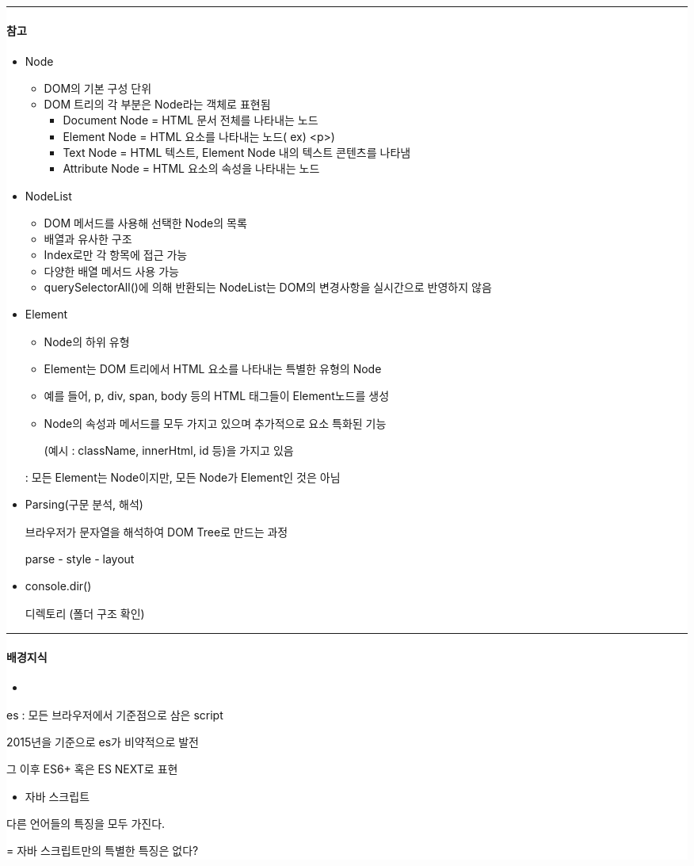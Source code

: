   

---

#### 참고



- Node
  - DOM의 기본 구성 단위
  - DOM 트리의 각 부분은 Node라는 객체로 표현됨
    - Document Node = HTML 문서 전체를 나타내는 노드
    - Element Node = HTML 요소를 나타내는 노드( ex) \<p>)
    - Text Node = HTML 텍스트, Element Node 내의 텍스트 콘텐츠를 나타냄
    - Attribute Node = HTML 요소의 속성을 나타내는 노드



- NodeList
  - DOM 메서드를 사용해 선택한 Node의 목록
  - 배열과 유사한 구조
  - Index로만 각 항목에 접근 가능
  - 다양한 배열 메서드 사용 가능
  - querySelectorAll()에 의해 반환되는 NodeList는 DOM의 변경사항을 실시간으로 반영하지 않음



- Element

  - Node의 하위 유형

  - Element는 DOM 트리에서 HTML 요소를 나타내는 특별한 유형의 Node

  - 예를 들어, p, div, span, body 등의 HTML 태그들이 Element노드를 생성

  - Node의 속성과 메서드를 모두 가지고 있으며 추가적으로 요소 특화된 기능

    (예시 : className, innerHtml, id 등)을 가지고 있음

  : 모든 Element는 Node이지만, 모든 Node가 Element인 것은 아님



- Parsing(구문 분석, 해석)

  브라우저가 문자열을 해석하여 DOM Tree로 만드는 과정

  parse - style - layout



- console.dir()

  디렉토리 (폴더 구조 확인)

----

#### 배경지식

- 

es : 모든 브라우저에서 기준점으로 삼은 script

2015년을 기준으로 es가 비약적으로 발전

그 이후 ES6+ 혹은 ES NEXT로 표현



- 자바 스크립트

다른 언어들의 특징을 모두 가진다.

= 자바 스크립트만의 특별한 특징은 없다?